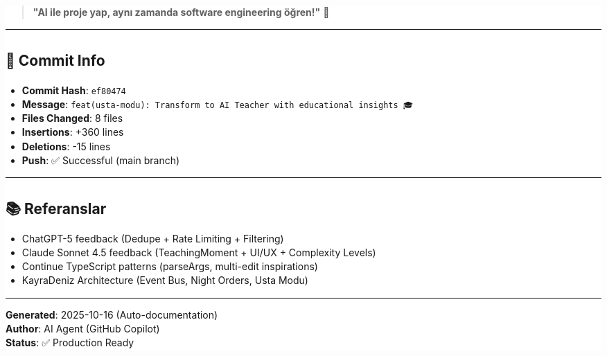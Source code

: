 > **"AI ile proje yap, aynı zamanda software engineering öğren!"** 🚀

---

## 📝 Commit Info

- **Commit Hash**: `ef80474`
- **Message**: `feat(usta-modu): Transform to AI Teacher with educational insights 🎓`
- **Files Changed**: 8 files
- **Insertions**: +360 lines
- **Deletions**: -15 lines
- **Push**: ✅ Successful (main branch)

---

## 📚 Referanslar

- ChatGPT-5 feedback (Dedupe + Rate Limiting + Filtering)
- Claude Sonnet 4.5 feedback (TeachingMoment + UI/UX + Complexity Levels)
- Continue TypeScript patterns (parseArgs, multi-edit inspirations)
- KayraDeniz Architecture (Event Bus, Night Orders, Usta Modu)

---

**Generated**: 2025-10-16 (Auto-documentation)  
**Author**: AI Agent (GitHub Copilot)  
**Status**: ✅ Production Ready
